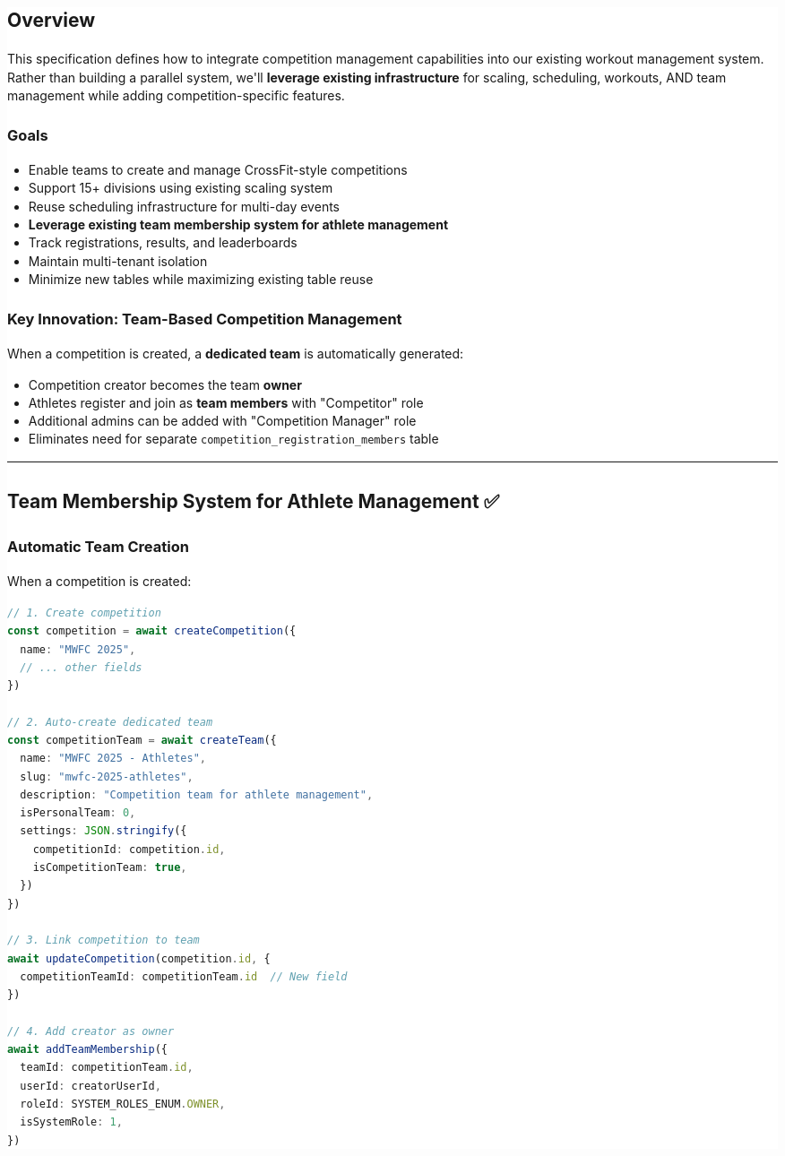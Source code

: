 
## Overview

This specification defines how to integrate competition management capabilities into our existing workout management system. Rather than building a parallel system, we'll **leverage existing infrastructure** for scaling, scheduling, workouts, AND team management while adding competition-specific features.

### Goals
- Enable teams to create and manage CrossFit-style competitions
- Support 15+ divisions using existing scaling system
- Reuse scheduling infrastructure for multi-day events
- **Leverage existing team membership system for athlete management**
- Track registrations, results, and leaderboards
- Maintain multi-tenant isolation
- Minimize new tables while maximizing existing table reuse

### Key Innovation: Team-Based Competition Management

When a competition is created, a **dedicated team** is automatically generated:
- Competition creator becomes the team **owner**
- Athletes register and join as **team members** with "Competitor" role
- Additional admins can be added with "Competition Manager" role
- Eliminates need for separate `competition_registration_members` table

---

## Team Membership System for Athlete Management ✅

### Automatic Team Creation

When a competition is created:

```typescript
// 1. Create competition
const competition = await createCompetition({
  name: "MWFC 2025",
  // ... other fields
})

// 2. Auto-create dedicated team
const competitionTeam = await createTeam({
  name: "MWFC 2025 - Athletes",
  slug: "mwfc-2025-athletes",
  description: "Competition team for athlete management",
  isPersonalTeam: 0,
  settings: JSON.stringify({
    competitionId: competition.id,
    isCompetitionTeam: true,
  })
})

// 3. Link competition to team
await updateCompetition(competition.id, {
  competitionTeamId: competitionTeam.id  // New field
})

// 4. Add creator as owner
await addTeamMembership({
  teamId: competitionTeam.id,
  userId: creatorUserId,
  roleId: SYSTEM_ROLES_ENUM.OWNER,
  isSystemRole: 1,
})
```